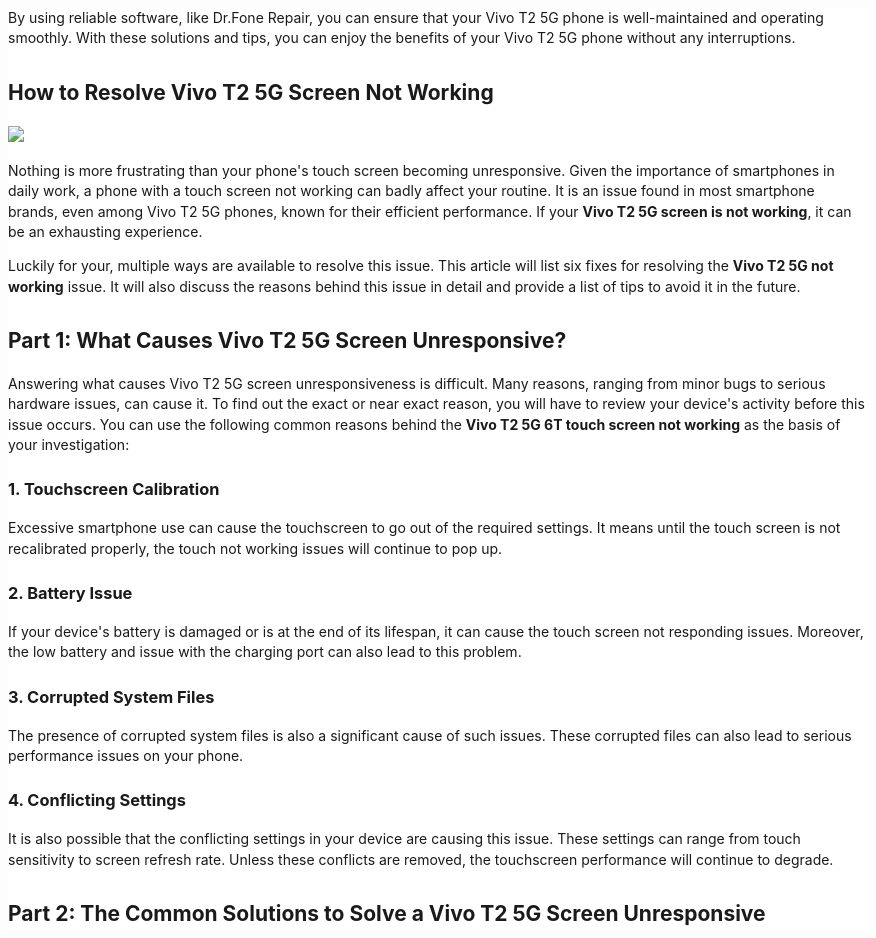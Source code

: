 By using reliable software, like Dr.Fone Repair, you can ensure that your Vivo T2 5G phone is well-maintained and operating smoothly. With these solutions and tips, you can enjoy the benefits of your Vivo T2 5G phone without any interruptions.

## How to Resolve Vivo T2 5G Screen Not Working

[![](https://drfone.wondershare.com/images/james-davis.png)](https://drfone.wondershare.com/author/james-davis/)

Nothing is more frustrating than your phone's touch screen becoming unresponsive. Given the importance of smartphones in daily work, a phone with a touch screen not working can badly affect your routine. It is an issue found in most smartphone brands, even among Vivo T2 5G phones, known for their efficient performance. If your ****Vivo T2 5G screen is not working****, it can be an exhausting experience.

Luckily for your, multiple ways are available to resolve this issue. This article will list six fixes for resolving the ****Vivo T2 5G not working**** issue. It will also discuss the reasons behind this issue in detail and provide a list of tips to avoid it in the future.

## Part 1: What Causes Vivo T2 5G Screen Unresponsive?

Answering what causes Vivo T2 5G screen unresponsiveness is difficult. Many reasons, ranging from minor bugs to serious hardware issues, can cause it. To find out the exact or near exact reason, you will have to review your device's activity before this issue occurs. You can use the following common reasons behind the ****Vivo T2 5G 6T touch screen not working**** as the basis of your investigation:

### 1\. Touchscreen Calibration

Excessive smartphone use can cause the touchscreen to go out of the required settings. It means until the touch screen is not recalibrated properly, the touch not working issues will continue to pop up.

### 2\. Battery Issue

If your device's battery is damaged or is at the end of its lifespan, it can cause the touch screen not responding issues. Moreover, the low battery and issue with the charging port can also lead to this problem.

### 3\. Corrupted System Files

The presence of corrupted system files is also a significant cause of such issues. These corrupted files can also lead to serious performance issues on your phone.

### 4\. Conflicting Settings

It is also possible that the conflicting settings in your device are causing this issue. These settings can range from touch sensitivity to screen refresh rate. Unless these conflicts are removed, the touchscreen performance will continue to degrade.

## Part 2: The Common Solutions to Solve a Vivo T2 5G Screen Unresponsive
